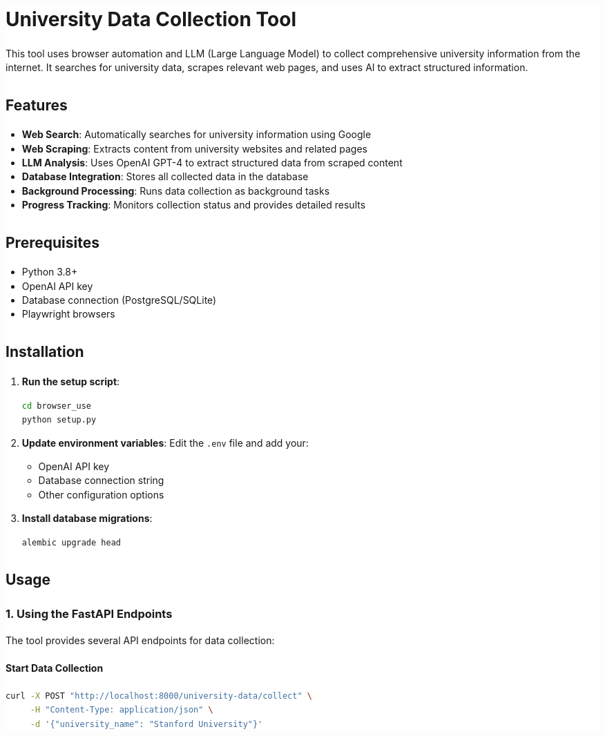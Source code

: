 # University Data Collection Tool

This tool uses browser automation and LLM (Large Language Model) to collect comprehensive university information from the internet. It searches for university data, scrapes relevant web pages, and uses AI to extract structured information.

## Features

- **Web Search**: Automatically searches for university information using Google
- **Web Scraping**: Extracts content from university websites and related pages
- **LLM Analysis**: Uses OpenAI GPT-4 to extract structured data from scraped content
- **Database Integration**: Stores all collected data in the database
- **Background Processing**: Runs data collection as background tasks
- **Progress Tracking**: Monitors collection status and provides detailed results

## Prerequisites

- Python 3.8+
- OpenAI API key
- Database connection (PostgreSQL/SQLite)
- Playwright browsers

## Installation

1. **Run the setup script**:
   ```bash
   cd browser_use
   python setup.py
   ```

2. **Update environment variables**:
   Edit the `.env` file and add your:
   - OpenAI API key
   - Database connection string
   - Other configuration options

3. **Install database migrations**:
   ```bash
   alembic upgrade head
   ```

## Usage

### 1. Using the FastAPI Endpoints

The tool provides several API endpoints for data collection:

#### Start Data Collection
```bash
curl -X POST "http://localhost:8000/university-data/collect" \
     -H "Content-Type: application/json" \
     -d '{"university_name": "Stanford University"}'
```
